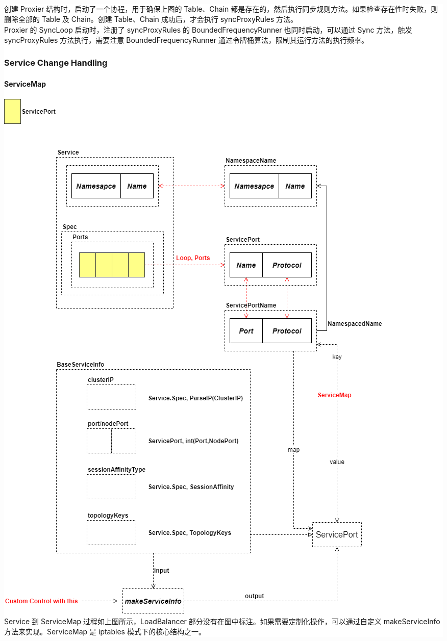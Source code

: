 创建 Proxier 结构时，启动了一个协程，用于确保上图的 Table、Chain 都是存在的，然后执行同步规则方法。如果检查存在性时失败，则删除全部的 Table 及 Chain。创建 Table、Chain 成功后，才会执行 syncProxyRules 方法。  
Proxier 的 SyncLoop 启动时，注册了 syncProxyRules 的 BoundedFrequencyRunner 也同时启动，可以通过 Sync 方法，触发 syncProxyRules 方法执行，需要注意 BoundedFrequencyRunner 通过令牌桶算法，限制其运行方法的执行频率。

### Service Change Handling

#### ServiceMap

![iptables-proxy-service-map.svg](../.gitbook/assets/8%20%284%29.png)  
Service 到 ServiceMap 过程如上图所示，LoadBalancer 部分没有在图中标注。如果需要定制化操作，可以通过自定义 makeServiceInfo 方法来实现。ServiceMap 是 iptables 模式下的核心结构之一。
